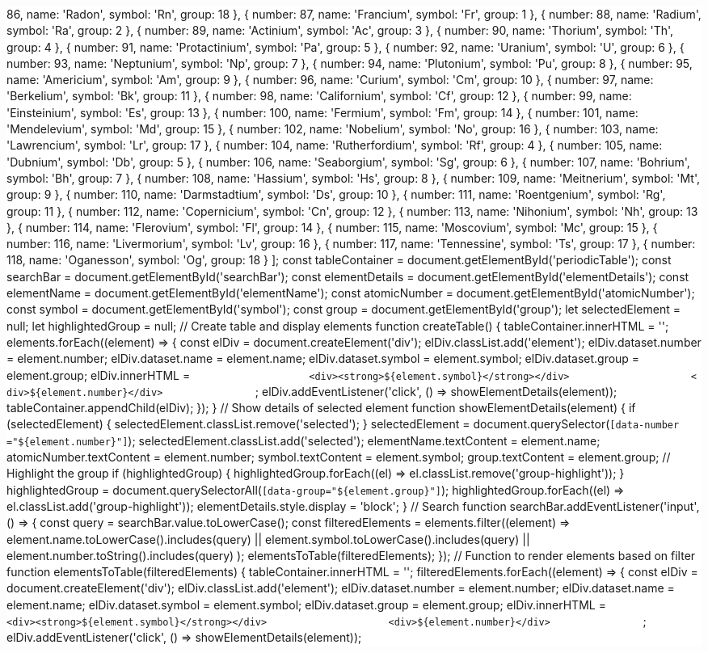 86, name: 'Radon', symbol: 'Rn', group: 18 },             { number: 87, name: 'Francium', symbol: 'Fr', group: 1 },             { number: 88, name: 'Radium', symbol: 'Ra', group: 2 },             { number: 89, name: 'Actinium', symbol: 'Ac', group: 3 },             { number: 90, name: 'Thorium', symbol: 'Th', group: 4 },             { number: 91, name: 'Protactinium', symbol: 'Pa', group: 5 },             { number: 92, name: 'Uranium', symbol: 'U', group: 6 },             { number: 93, name: 'Neptunium', symbol: 'Np', group: 7 },             { number: 94, name: 'Plutonium', symbol: 'Pu', group: 8 },             { number: 95, name: 'Americium', symbol: 'Am', group: 9 },             { number: 96, name: 'Curium', symbol: 'Cm', group: 10 },             { number: 97, name: 'Berkelium', symbol: 'Bk', group: 11 },             { number: 98, name: 'Californium', symbol: 'Cf', group: 12 },             { number: 99, name: 'Einsteinium', symbol: 'Es', group: 13 },             { number: 100, name: 'Fermium', symbol: 'Fm', group: 14 },             { number: 101, name: 'Mendelevium', symbol: 'Md', group: 15 },             { number: 102, name: 'Nobelium', symbol: 'No', group: 16 },             { number: 103, name: 'Lawrencium', symbol: 'Lr', group: 17 },             { number: 104, name: 'Rutherfordium', symbol: 'Rf', group: 4 },             { number: 105, name: 'Dubnium', symbol: 'Db', group: 5 },             { number: 106, name: 'Seaborgium', symbol: 'Sg', group: 6 },             { number: 107, name: 'Bohrium', symbol: 'Bh', group: 7 },             { number: 108, name: 'Hassium', symbol: 'Hs', group: 8 },             { number: 109, name: 'Meitnerium', symbol: 'Mt', group: 9 },             { number: 110, name: 'Darmstadtium', symbol: 'Ds', group: 10 },             { number: 111, name: 'Roentgenium', symbol: 'Rg', group: 11 },             { number: 112, name: 'Copernicium', symbol: 'Cn', group: 12 },             { number: 113, name: 'Nihonium', symbol: 'Nh', group: 13 },             { number: 114, name: 'Flerovium', symbol: 'Fl', group: 14 },             { number: 115, name: 'Moscovium', symbol: 'Mc', group: 15 },             { number: 116, name: 'Livermorium', symbol: 'Lv', group: 16 },             { number: 117, name: 'Tennessine', symbol: 'Ts', group: 17 },             { number: 118, name: 'Oganesson', symbol: 'Og', group: 18 }         ];          const tableContainer = document.getElementById('periodicTable');         const searchBar = document.getElementById('searchBar');         const elementDetails = document.getElementById('elementDetails');         const elementName = document.getElementById('elementName');         const atomicNumber = document.getElementById('atomicNumber');         const symbol = document.getElementById('symbol');         const group = document.getElementById('group');          let selectedElement = null;         let highlightedGroup = null;          // Create table and display elements         function createTable() {             tableContainer.innerHTML = '';             elements.forEach((element) => {                 const elDiv = document.createElement('div');                 elDiv.classList.add('element');                 elDiv.dataset.number = element.number;                 elDiv.dataset.name = element.name;                 elDiv.dataset.symbol = element.symbol;                 elDiv.dataset.group = element.group;                 elDiv.innerHTML = `                     <div><strong>${element.symbol}</strong></div>                     <div>${element.number}</div>                 `;                 elDiv.addEventListener('click', () => showElementDetails(element));                 tableContainer.appendChild(elDiv);             });         }          // Show details of selected element         function showElementDetails(element) {             if (selectedElement) {                 selectedElement.classList.remove('selected');             }             selectedElement = document.querySelector(`[data-number="${element.number}"]`);             selectedElement.classList.add('selected');             elementName.textContent = element.name;             atomicNumber.textContent = element.number;             symbol.textContent = element.symbol;             group.textContent = element.group;              // Highlight the group             if (highlightedGroup) {                 highlightedGroup.forEach((el) => el.classList.remove('group-highlight'));             }             highlightedGroup = document.querySelectorAll(`[data-group="${element.group}"]`);             highlightedGroup.forEach((el) => el.classList.add('group-highlight'));              elementDetails.style.display = 'block';         }          // Search function         searchBar.addEventListener('input', () => {             const query = searchBar.value.toLowerCase();             const filteredElements = elements.filter((element) =>                 element.name.toLowerCase().includes(query) ||                 element.symbol.toLowerCase().includes(query) ||                 element.number.toString().includes(query)             );             elementsToTable(filteredElements);         });          // Function to render elements based on filter         function elementsToTable(filteredElements) {             tableContainer.innerHTML = '';             filteredElements.forEach((element) => {                 const elDiv = document.createElement('div');                 elDiv.classList.add('element');                 elDiv.dataset.number = element.number;                 elDiv.dataset.name = element.name;                 elDiv.dataset.symbol = element.symbol;                 elDiv.dataset.group = element.group;                 elDiv.innerHTML = `                     <div><strong>${element.symbol}</strong></div>                     <div>${element.number}</div>                 `;                 elDiv.addEventListener('click', () => showElementDetails(element));